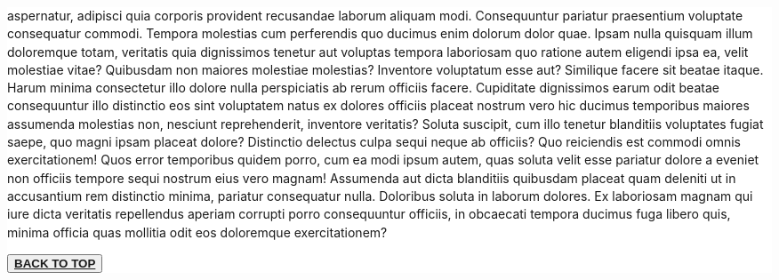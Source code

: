 aspernatur, adipisci quia corporis provident recusandae laborum aliquam modi. Consequuntur pariatur praesentium voluptate consequatur commodi. Tempora molestias cum perferendis quo ducimus enim dolorum dolor quae. Ipsam nulla quisquam illum doloremque totam, veritatis quia dignissimos tenetur aut voluptas tempora laboriosam quo ratione autem eligendi ipsa ea, velit molestiae vitae? Quibusdam non maiores molestiae molestias? Inventore voluptatum esse aut? Similique facere sit beatae itaque. Harum minima consectetur illo dolore nulla perspiciatis ab rerum officiis facere. Cupiditate dignissimos earum odit beatae consequuntur illo distinctio eos sint voluptatem natus ex dolores officiis placeat nostrum vero hic ducimus temporibus maiores assumenda molestias non, nesciunt reprehenderit, inventore veritatis? Soluta suscipit, cum illo tenetur blanditiis voluptates fugiat saepe, quo magni ipsam placeat dolore? Distinctio delectus culpa sequi neque ab officiis? Quo reiciendis est commodi omnis exercitationem! Quos error temporibus quidem porro, cum ea modi ipsum autem, quas soluta velit esse pariatur dolore a eveniet non officiis tempore sequi nostrum eius vero magnam! Assumenda aut dicta blanditiis quibusdam placeat quam deleniti ut in accusantium rem distinctio minima, pariatur consequatur nulla. Doloribus soluta in laborum dolores. Ex laboriosam magnam qui iure dicta veritatis repellendus aperiam corrupti porro consequuntur officiis, in obcaecati tempora ducimus fuga libero quis, minima officia quas mollitia odit eos doloremque exercitationem?</p>
  <button class="link"><a href="#"> <b>BACK TO TOP</b></a></button>
</body>
</html>